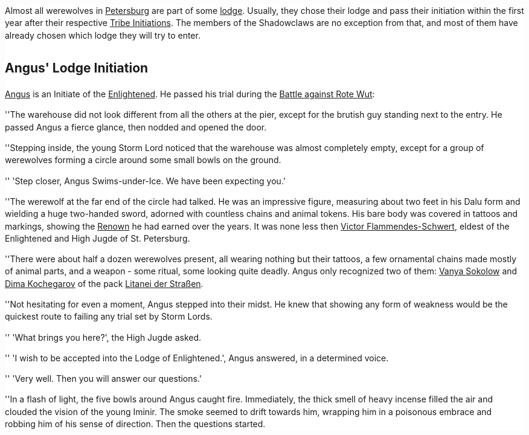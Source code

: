 Almost all werewolves in [Petersburg](Petersburg "wikilink") are part of
some [lodge](lodge "wikilink"). Usually, they chose their lodge and pass
their initiation within the first year after their respective [Tribe
Initiations](Tribe_Initiations "wikilink"). The members of the
Shadowclaws are no exception from that, and most of them have already
chosen which lodge they will try to enter.

## Angus' Lodge Initiation

[Angus](Angus "wikilink") is an Initiate of the
[Enlightened](Enlightened "wikilink"). He passed his trial during the
[Battle against Rote Wut](Battle_against_Rote_Wut "wikilink"):

''The warehouse did not look different from all the others at the pier,
except for the brutish guy standing next to the entry. He passed Angus a
fierce glance, then nodded and opened the door.

''Stepping inside, the young Storm Lord noticed that the warehouse was
almost completely empty, except for a group of werewolves forming a
circle around some small bowls on the ground.

'' 'Step closer, Angus Swims-under-Ice. We have been expecting you.'

''The werewolf at the far end of the circle had talked. He was an
impressive figure, measuring about two feet in his Dalu form and
wielding a huge two-handed sword, adorned with countless chains and
animal tokens. His bare body was covered in tattoos and markings,
showing the [Renown](Renown "wikilink") he had earned over the years. It
was none less then [Victor
Flammendes-Schwert](Victor_Flammendes-Schwert "wikilink"), eldest of the
Enlightened and High Jugde of St. Petersburg.

''There were about half a dozen werewolves present, all wearing nothing
but their tattoos, a few ornamental chains made mostly of animal parts,
and a weapon - some ritual, some looking quite deadly. Angus only
recognized two of them: [Vanya Sokolow](Vanya_Sokolow "wikilink") and
[Dima Kochegarov](Dima_Kochegarov "wikilink") of the pack [Litanei der
Straßen](Litanei_der_Straßen "wikilink").

''Not hesitating for even a moment, Angus stepped into their midst. He
knew that showing any form of weakness would be the quickest route to
failing any trial set by Storm Lords.

'' 'What brings you here?', the High Jugde asked.

'' 'I wish to be accepted into the Lodge of Enlightened.', Angus
answered, in a determined voice.

'' 'Very well. Then you will answer our questions.'

''In a flash of light, the five bowls around Angus caught fire.
Immediately, the thick smell of heavy incense filled the air and clouded
the vision of the young Iminir. The smoke seemed to drift towards him,
wrapping him in a poisonous embrace and robbing him of his sense of
direction. Then the questions started.
